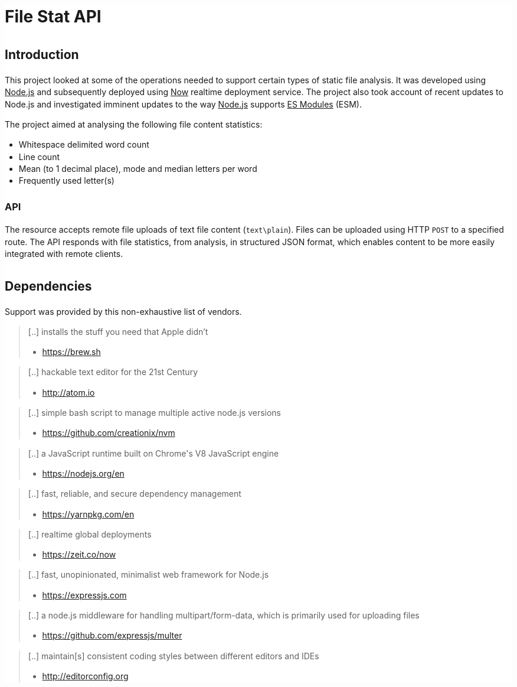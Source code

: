 # File Stat API

## Introduction

This project looked at some of the operations needed to support certain types of static file analysis. It was developed using [Node.js](https://nodejs.org/en/) and subsequently deployed using [Now](https://zeit.co/now) realtime deployment service. The project also took account of recent updates to Node.js and investigated imminent updates to the way [Node.js](https://nodejs.org/en/) supports [ES Modules](https://nodejs.org/api/esm.html#esm_ecmascript_modules) (ESM).

The project aimed at analysing the following file content statistics:

- Whitespace delimited word count
- Line count
- Mean (to 1 decimal place), mode and median letters per word
- Frequently used letter(s)

### API

The resource accepts remote file uploads of text file content (`text\plain`). Files can be uploaded using HTTP `POST` to a specified route. The API responds with file statistics, from analysis, in structured JSON format, which enables content to be more easily integrated with remote clients.

## Dependencies

Support was provided by this non-exhaustive list of vendors.

>[..] installs the stuff you need that Apple didn’t
> - https://brew.sh

>[..] hackable text editor for the 21st Century
> - http://atom.io

>[..] simple bash script to manage multiple active node.js versions
> - https://github.com/creationix/nvm

>[..] a JavaScript runtime built on Chrome's V8 JavaScript engine
> - https://nodejs.org/en

>[..] fast, reliable, and secure dependency management
> - https://yarnpkg.com/en

>[..] realtime global deployments
> - https://zeit.co/now

>[..] fast, unopinionated, minimalist web framework for Node.js
> - https://expressjs.com

>[..] a node.js middleware for handling multipart/form-data, which is primarily used for uploading files
> - https://github.com/expressjs/multer

>[..] maintain\[s] consistent coding styles between different editors and IDEs
> - http://editorconfig.org
